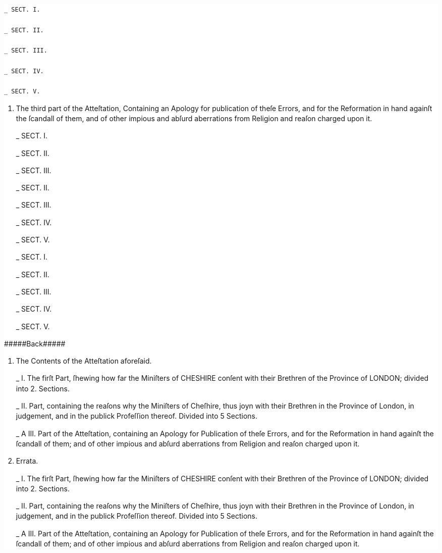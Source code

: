     _ SECT. I.

    _ SECT. II.

    _ SECT. III.

    _ SECT. IV.

    _ SECT. V.

1. The third part of the Atteſtation, Containing an Apology for publication of theſe Errors, and for the Reformation in hand againſt the ſcandall of them, and of other impious and abſurd aberrations from Religion and reaſon charged upon it.

    _ SECT. I.

    _ SECT. II.

    _ SECT. III.

    _ SECT. II.

    _ SECT. III.

    _ SECT. IV.

    _ SECT. V.

    _ SECT. I.

    _ SECT. II.

    _ SECT. III.

    _ SECT. IV.

    _ SECT. V.

#####Back#####

1. The Contents of the Atteſtation aforeſaid.

    _ I. The firſt Part, ſhewing how far the Miniſters of CHESHIRE conſent with their Brethren of the Province of LONDON; divided into 2. Sections.

    _ II. Part, containing the reaſons why the Miniſters of Cheſhire, thus joyn with their Brethren in the Province of London, in judgement, and in the publick Profeſſion thereof. Divided into 5 Sections.

    _ A III. Part of the Atteſtation, containing an Apology for Publication of theſe Errors, and for the Reformation in hand againſt the ſcandall of them; and of other impious and abſurd aberrations from Religion and reaſon charged upon it.

1. Errata.

    _ I. The firſt Part, ſhewing how far the Miniſters of CHESHIRE conſent with their Brethren of the Province of LONDON; divided into 2. Sections.

    _ II. Part, containing the reaſons why the Miniſters of Cheſhire, thus joyn with their Brethren in the Province of London, in judgement, and in the publick Profeſſion thereof. Divided into 5 Sections.

    _ A III. Part of the Atteſtation, containing an Apology for Publication of theſe Errors, and for the Reformation in hand againſt the ſcandall of them; and of other impious and abſurd aberrations from Religion and reaſon charged upon it.
